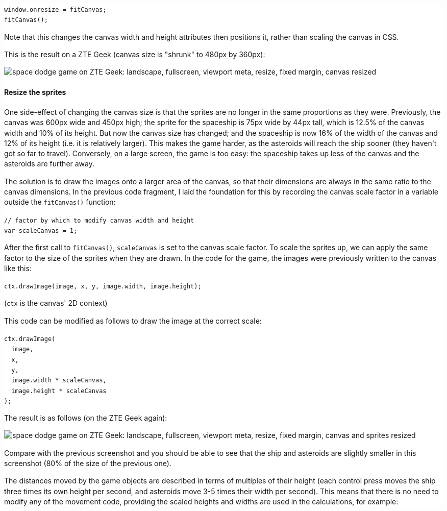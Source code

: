     window.onresize = fitCanvas;
    fitCanvas();

Note that this changes the canvas width and height attributes then positions it, rather than scaling the canvas in CSS.

This is the result on a ZTE Geek (canvas size is "shrunk" to 480px by 360px):

![space dodge game on ZTE Geek: landscape, fullscreen, viewport meta, resize, fixed margin, canvas resized](assets/space_dodge_game_zte_geek_resize_canvas.png)

#### Resize the sprites

One side-effect of changing the canvas size is that the sprites are no longer in the same proportions as they were. Previously, the canvas was 600px wide and 450px high; the sprite for the spaceship is 75px wide by 44px tall, which is 12.5% of the canvas width and 10% of its height. But now the canvas size has changed; and the spaceship is now 16% of the width of the canvas and 12% of its height (i.e. it is relatively larger). This makes the game harder, as the asteroids will reach the ship sooner (they haven't got so far to travel). Conversely, on a large screen, the game is too easy: the spaceship takes up less of the canvas and the asteroids are further away.

The solution is to draw the images onto a larger area of the canvas, so that their dimensions are always in the same ratio to the canvas dimensions. In the previous code fragment, I laid the foundation for this by recording the canvas scale factor in a variable outside the `fitCanvas()` function:

    // factor by which to modify canvas width and height
    var scaleCanvas = 1;

After the first call to `fitCanvas()`, `scaleCanvas` is set to the canvas scale factor. To scale the sprites up, we can apply the same factor to the size of the sprites when they are drawn. In the code for the game, the images were previously written to the canvas like this:

    ctx.drawImage(image, x, y, image.width, image.height);

(`ctx` is the canvas' 2D context)

This code can be modified as follows to draw the image at the correct scale:

    ctx.drawImage(
      image,
      x,
      y,
      image.width * scaleCanvas,
      image.height * scaleCanvas
    );

The result is as follows (on the ZTE Geek again):

![space dodge game on ZTE Geek: landscape, fullscreen, viewport meta, resize, fixed margin, canvas and sprites resized](assets/space_dodge_game-zte_geek_resize_canvas_2.png)

Compare with the previous screenshot and you should be able to see that the ship and asteroids are slightly smaller in this screenshot (80% of the size of the previous one).

The distances moved by the game objects are described in terms of multiples of their height (each control press moves the ship three times its own height per second, and asteroids move 3-5 times their width per second). This means that there is no need to modify any of the movement code, providing the scaled heights and widths are used in the calculations, for example:

